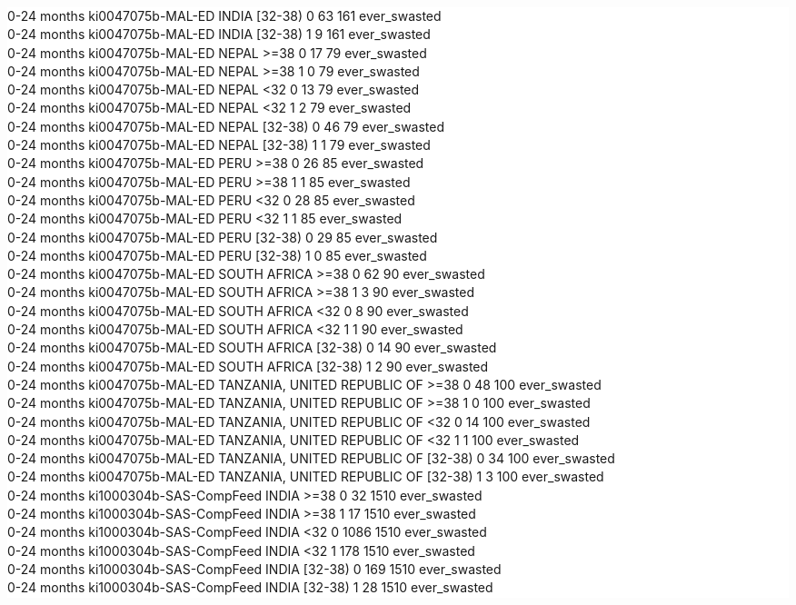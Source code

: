 0-24 months   ki0047075b-MAL-ED          INDIA                          [32-38)               0       63     161  ever_swasted     
0-24 months   ki0047075b-MAL-ED          INDIA                          [32-38)               1        9     161  ever_swasted     
0-24 months   ki0047075b-MAL-ED          NEPAL                          >=38                  0       17      79  ever_swasted     
0-24 months   ki0047075b-MAL-ED          NEPAL                          >=38                  1        0      79  ever_swasted     
0-24 months   ki0047075b-MAL-ED          NEPAL                          <32                   0       13      79  ever_swasted     
0-24 months   ki0047075b-MAL-ED          NEPAL                          <32                   1        2      79  ever_swasted     
0-24 months   ki0047075b-MAL-ED          NEPAL                          [32-38)               0       46      79  ever_swasted     
0-24 months   ki0047075b-MAL-ED          NEPAL                          [32-38)               1        1      79  ever_swasted     
0-24 months   ki0047075b-MAL-ED          PERU                           >=38                  0       26      85  ever_swasted     
0-24 months   ki0047075b-MAL-ED          PERU                           >=38                  1        1      85  ever_swasted     
0-24 months   ki0047075b-MAL-ED          PERU                           <32                   0       28      85  ever_swasted     
0-24 months   ki0047075b-MAL-ED          PERU                           <32                   1        1      85  ever_swasted     
0-24 months   ki0047075b-MAL-ED          PERU                           [32-38)               0       29      85  ever_swasted     
0-24 months   ki0047075b-MAL-ED          PERU                           [32-38)               1        0      85  ever_swasted     
0-24 months   ki0047075b-MAL-ED          SOUTH AFRICA                   >=38                  0       62      90  ever_swasted     
0-24 months   ki0047075b-MAL-ED          SOUTH AFRICA                   >=38                  1        3      90  ever_swasted     
0-24 months   ki0047075b-MAL-ED          SOUTH AFRICA                   <32                   0        8      90  ever_swasted     
0-24 months   ki0047075b-MAL-ED          SOUTH AFRICA                   <32                   1        1      90  ever_swasted     
0-24 months   ki0047075b-MAL-ED          SOUTH AFRICA                   [32-38)               0       14      90  ever_swasted     
0-24 months   ki0047075b-MAL-ED          SOUTH AFRICA                   [32-38)               1        2      90  ever_swasted     
0-24 months   ki0047075b-MAL-ED          TANZANIA, UNITED REPUBLIC OF   >=38                  0       48     100  ever_swasted     
0-24 months   ki0047075b-MAL-ED          TANZANIA, UNITED REPUBLIC OF   >=38                  1        0     100  ever_swasted     
0-24 months   ki0047075b-MAL-ED          TANZANIA, UNITED REPUBLIC OF   <32                   0       14     100  ever_swasted     
0-24 months   ki0047075b-MAL-ED          TANZANIA, UNITED REPUBLIC OF   <32                   1        1     100  ever_swasted     
0-24 months   ki0047075b-MAL-ED          TANZANIA, UNITED REPUBLIC OF   [32-38)               0       34     100  ever_swasted     
0-24 months   ki0047075b-MAL-ED          TANZANIA, UNITED REPUBLIC OF   [32-38)               1        3     100  ever_swasted     
0-24 months   ki1000304b-SAS-CompFeed    INDIA                          >=38                  0       32    1510  ever_swasted     
0-24 months   ki1000304b-SAS-CompFeed    INDIA                          >=38                  1       17    1510  ever_swasted     
0-24 months   ki1000304b-SAS-CompFeed    INDIA                          <32                   0     1086    1510  ever_swasted     
0-24 months   ki1000304b-SAS-CompFeed    INDIA                          <32                   1      178    1510  ever_swasted     
0-24 months   ki1000304b-SAS-CompFeed    INDIA                          [32-38)               0      169    1510  ever_swasted     
0-24 months   ki1000304b-SAS-CompFeed    INDIA                          [32-38)               1       28    1510  ever_swasted     